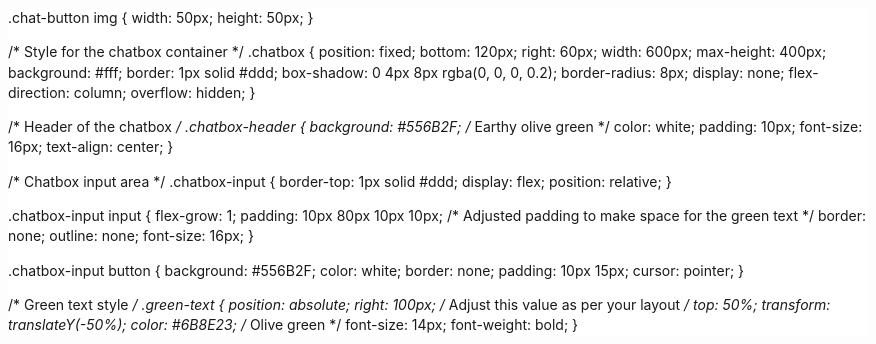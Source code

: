 .chat-button img {
  width: 50px;
  height: 50px;
}

/* Style for the chatbox container */
.chatbox {
  position: fixed;
  bottom: 120px;
  right: 60px;
  width: 600px;
  max-height: 400px;
  background: #fff;
  border: 1px solid #ddd;
  box-shadow: 0 4px 8px rgba(0, 0, 0, 0.2);
  border-radius: 8px;
  display: none;
  flex-direction: column;
  overflow: hidden;
}

/* Header of the chatbox */
.chatbox-header {
  background: #556B2F; /* Earthy olive green */
  color: white;
  padding: 10px;
  font-size: 16px;
  text-align: center;
}

/* Chatbox input area */
.chatbox-input {
  border-top: 1px solid #ddd;
  display: flex;
  position: relative;
}

.chatbox-input input {
  flex-grow: 1;
  padding: 10px 80px 10px 10px; /* Adjusted padding to make space for the green text */
  border: none;
  outline: none;
  font-size: 16px;
}

.chatbox-input button {
  background: #556B2F;
  color: white;
  border: none;
  padding: 10px 15px;
  cursor: pointer;
}

/* Green text style */
.green-text {
  position: absolute;
  right: 100px; /* Adjust this value as per your layout */
  top: 50%;
  transform: translateY(-50%);
  color: #6B8E23; /* Olive green */
  font-size: 14px;
  font-weight: bold;
}
